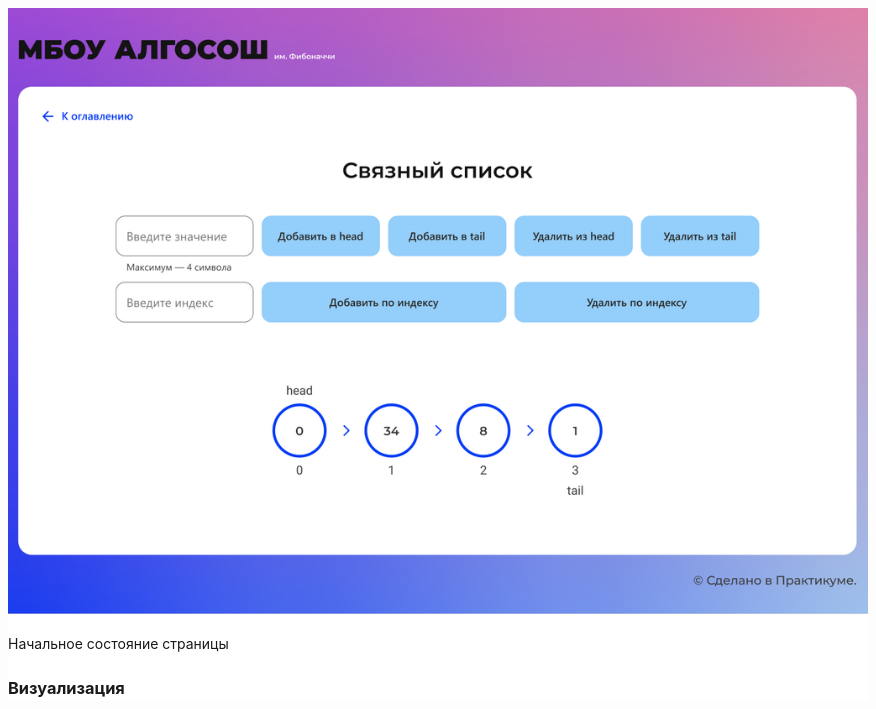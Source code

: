 ![Начальное состояние страницы](README_static/Untitled%2011.png)

Начальное состояние страницы

### Визуализация
